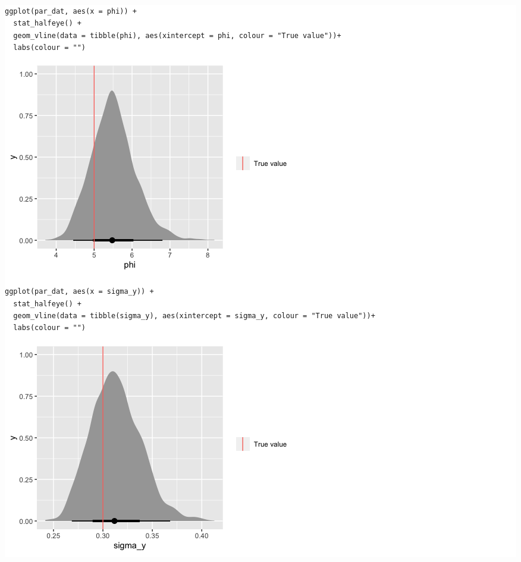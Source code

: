```{r}
ggplot(par_dat, aes(x = phi)) +
  stat_halfeye() +
  geom_vline(data = tibble(phi), aes(xintercept = phi, colour = "True value"))+
  labs(colour = "")
```
![](par2.png)

```{r}
ggplot(par_dat, aes(x = sigma_y)) +
  stat_halfeye() +
  geom_vline(data = tibble(sigma_y), aes(xintercept = sigma_y, colour = "True value"))+
  labs(colour = "")
```
![](par3.png)

